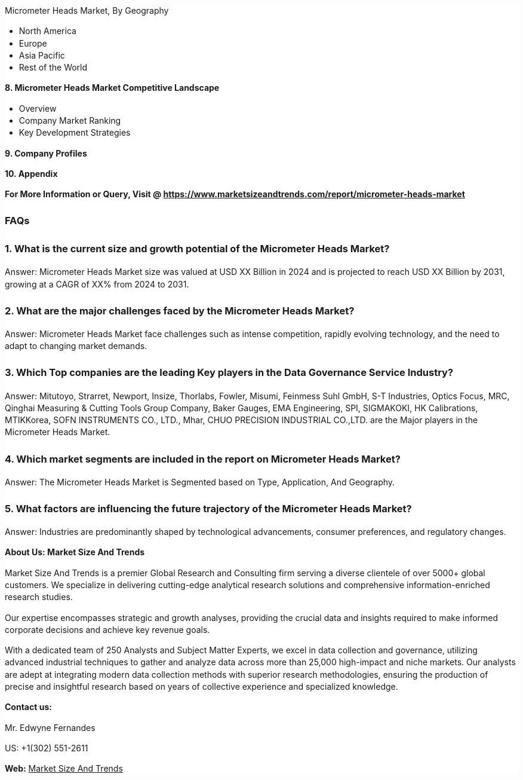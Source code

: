Micrometer Heads Market, By Geography</span></strong></p></div><div class="" data-test-id=""><ul><li><span class="">North America</span></li><li><span class="">Europe</span></li><li><span class="">Asia Pacific</span></li><li><span class="">Rest of the World</span></li></ul></div><div class="" data-test-id=""><p><strong><span class="">8. Micrometer Heads Market Competitive Landscape</span></strong></p></div><div class="" data-test-id=""><ul><li><span class="">Overview</span></li><li><span class="">Company Market Ranking</span></li><li><span class="">Key Development Strategies</span></li></ul></div><div class="" data-test-id=""><p><strong><span class="">9. Company Profiles</span></strong></p></div><div class="" data-test-id=""><p><strong><span class="">10. Appendix</span></strong></p></div><div class="" data-test-id=""><p><strong><span class="">For More Information or Query, Visit @ <a href="https://www.marketsizeandtrends.com/report/micrometer-heads-market" target="_blank">https://www.marketsizeandtrends.com/report/micrometer-heads-market</a></span></strong></p></div><div class="" data-test-id=""><div class="article-main__content" data-test-id="publishing-text-block"><h3><strong><span class="">FAQs</span></strong></h3></div><div class="article-main__content" data-test-id="publishing-text-block"><h3><span class="">1. What is the current size and growth potential of the Micrometer Heads Market?</span></h3></div><div class="article-main__content" data-test-id="publishing-text-block"><p><span class="font-[700]">Answer</span><span class="">: Micrometer Heads Market size was valued at USD XX Billion in 2024 and is projected to reach USD XX Billion by 2031, growing at a CAGR of XX% from 2024 to 2031.</span></p></div><div class="article-main__content" data-test-id="publishing-text-block"><h3><span class="">2. What are the major challenges faced by the Micrometer Heads Market?</span></h3></div><div class="article-main__content" data-test-id="publishing-text-block"><p><span class="font-[700]">Answer</span><span class="">: Micrometer Heads Market face challenges such as intense competition, rapidly evolving technology, and the need to adapt to changing market demands.</span></p></div><div class="article-main__content" data-test-id="publishing-text-block"><h3><span class="">3. Which Top companies are the leading Key players in the Data Governance Service Industry?</span></h3></div><div class="article-main__content" data-test-id="publishing-text-block"><p><span class="font-[700]">Answer</span><span class="">: Mitutoyo, Strarret, Newport, Insize, Thorlabs, Fowler, Misumi, Feinmess Suhl GmbH, S-T Industries, Optics Focus, MRC, Qinghai Measuring & Cutting Tools Group Company, Baker Gauges, EMA Engineering, SPI, SIGMAKOKI, HK Calibrations, MTIKKorea, SOFN INSTRUMENTS CO., LTD., Mhar, CHUO PRECISION INDUSTRIAL CO.,LTD. are the Major players in the Micrometer Heads Market.</span></p></div><div class="article-main__content" data-test-id="publishing-text-block"><h3><span class="">4. Which market segments are included in the report on Micrometer Heads Market?</span></h3></div><div class="article-main__content" data-test-id="publishing-text-block"><p><span class="font-[700]">Answer</span><span class="">: The Micrometer Heads Market is Segmented based on Type, Application, And Geography.</span></p></div><div class="article-main__content" data-test-id="publishing-text-block"><h3><span class="">5. What factors are influencing the future trajectory of the Micrometer Heads Market?</span></h3></div><div class="article-main__content" data-test-id="publishing-text-block"><p><span class="font-[700]">Answer:</span><span class="">&nbsp;Industries are predominantly shaped by technological advancements, consumer preferences, and regulatory changes.</span></p></div><p><strong><span class="">About Us: Market Size And Trends</span></strong></p></div><div class="" data-test-id=""><p><span class="">Market Size And Trends is a premier Global Research and Consulting firm serving a diverse clientele of over 5000+ global customers. We specialize in delivering cutting-edge analytical research solutions and comprehensive information-enriched research studies.</span></p></div><div class="" data-test-id=""><p><span class="">Our expertise encompasses strategic and growth analyses, providing the crucial data and insights required to make informed corporate decisions and achieve key revenue goals.</span></p></div><div class="" data-test-id=""><p><span class="">With a dedicated team of 250 Analysts and Subject Matter Experts, we excel in data collection and governance, utilizing advanced industrial techniques to gather and analyze data across more than 25,000 high-impact and niche markets. Our analysts are adept at integrating modern data collection methods with superior research methodologies, ensuring the production of precise and insightful research based on years of collective experience and specialized knowledge.</span></p></div><div class="" data-test-id=""><p><strong><span class="">Contact us:</span></strong></p></div><div class="" data-test-id=""><p><span class="">Mr. Edwyne Fernandes</span></p></div><div class="" data-test-id=""><p><span class="">US: +1(302) 551-2611<br /></span></p><p><span class=""><strong>Web:</strong> <a href="https://www.marketsizeandtrends.com/" target="_blank">Market Size And Trends</a></span></p></div>

